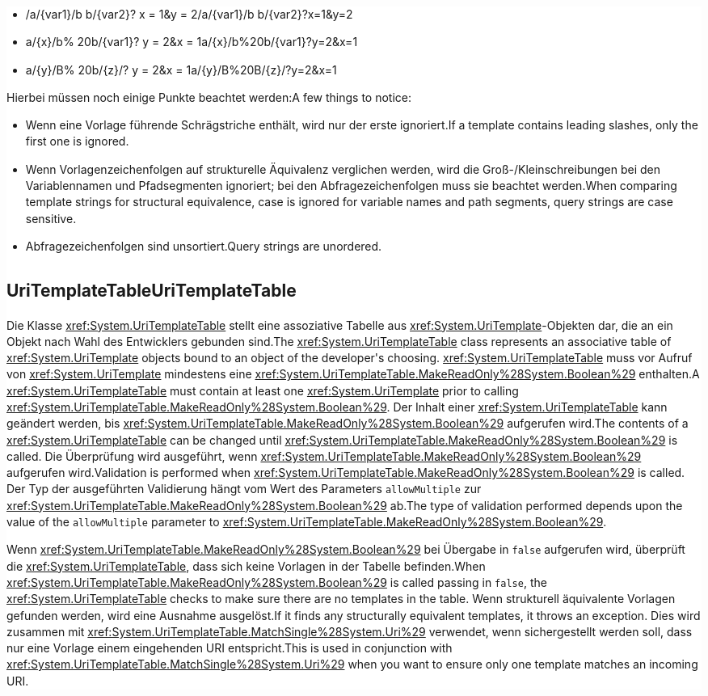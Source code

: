 - <span data-ttu-id="ceb59-230">/a/{var1}/b b/{var2}? x = 1&y = 2</span><span class="sxs-lookup"><span data-stu-id="ceb59-230">/a/{var1}/b b/{var2}?x=1&y=2</span></span>  
  
- <span data-ttu-id="ceb59-231">a/{x}/b% 20b/{var1}? y = 2&x = 1</span><span class="sxs-lookup"><span data-stu-id="ceb59-231">a/{x}/b%20b/{var1}?y=2&x=1</span></span>  
  
- <span data-ttu-id="ceb59-232">a/{y}/B% 20b/{z}/? y = 2&x = 1</span><span class="sxs-lookup"><span data-stu-id="ceb59-232">a/{y}/B%20B/{z}/?y=2&x=1</span></span>  
  
 <span data-ttu-id="ceb59-233">Hierbei müssen noch einige Punkte beachtet werden:</span><span class="sxs-lookup"><span data-stu-id="ceb59-233">A few things to notice:</span></span>  
  
- <span data-ttu-id="ceb59-234">Wenn eine Vorlage führende Schrägstriche enthält, wird nur der erste ignoriert.</span><span class="sxs-lookup"><span data-stu-id="ceb59-234">If a template contains leading slashes, only the first one is ignored.</span></span>  
  
- <span data-ttu-id="ceb59-235">Wenn Vorlagenzeichenfolgen auf strukturelle Äquivalenz verglichen werden, wird die Groß-/Kleinschreibungen bei den Variablennamen und Pfadsegmenten ignoriert; bei den Abfragezeichenfolgen muss sie beachtet werden.</span><span class="sxs-lookup"><span data-stu-id="ceb59-235">When comparing template strings for structural equivalence, case is ignored for variable names and path segments, query strings are case sensitive.</span></span>  
  
- <span data-ttu-id="ceb59-236">Abfragezeichenfolgen sind unsortiert.</span><span class="sxs-lookup"><span data-stu-id="ceb59-236">Query strings are unordered.</span></span>  
  
## <a name="uritemplatetable"></a><span data-ttu-id="ceb59-237">UriTemplateTable</span><span class="sxs-lookup"><span data-stu-id="ceb59-237">UriTemplateTable</span></span>  
 <span data-ttu-id="ceb59-238">Die Klasse <xref:System.UriTemplateTable> stellt eine assoziative Tabelle aus <xref:System.UriTemplate>-Objekten dar, die an ein Objekt nach Wahl des Entwicklers gebunden sind.</span><span class="sxs-lookup"><span data-stu-id="ceb59-238">The <xref:System.UriTemplateTable> class represents an associative table of <xref:System.UriTemplate> objects bound to an object of the developer's choosing.</span></span> <span data-ttu-id="ceb59-239"><xref:System.UriTemplateTable> muss vor Aufruf von <xref:System.UriTemplate> mindestens eine <xref:System.UriTemplateTable.MakeReadOnly%28System.Boolean%29> enthalten.</span><span class="sxs-lookup"><span data-stu-id="ceb59-239">A <xref:System.UriTemplateTable> must contain at least one <xref:System.UriTemplate> prior to calling <xref:System.UriTemplateTable.MakeReadOnly%28System.Boolean%29>.</span></span> <span data-ttu-id="ceb59-240">Der Inhalt einer <xref:System.UriTemplateTable> kann geändert werden, bis <xref:System.UriTemplateTable.MakeReadOnly%28System.Boolean%29> aufgerufen wird.</span><span class="sxs-lookup"><span data-stu-id="ceb59-240">The contents of a <xref:System.UriTemplateTable> can be changed until <xref:System.UriTemplateTable.MakeReadOnly%28System.Boolean%29> is called.</span></span> <span data-ttu-id="ceb59-241">Die Überprüfung wird ausgeführt, wenn <xref:System.UriTemplateTable.MakeReadOnly%28System.Boolean%29> aufgerufen wird.</span><span class="sxs-lookup"><span data-stu-id="ceb59-241">Validation is performed when <xref:System.UriTemplateTable.MakeReadOnly%28System.Boolean%29> is called.</span></span> <span data-ttu-id="ceb59-242">Der Typ der ausgeführten Validierung hängt vom Wert des Parameters `allowMultiple` zur <xref:System.UriTemplateTable.MakeReadOnly%28System.Boolean%29> ab.</span><span class="sxs-lookup"><span data-stu-id="ceb59-242">The type of validation performed depends upon the value of the `allowMultiple` parameter to <xref:System.UriTemplateTable.MakeReadOnly%28System.Boolean%29>.</span></span>  
  
 <span data-ttu-id="ceb59-243">Wenn <xref:System.UriTemplateTable.MakeReadOnly%28System.Boolean%29> bei Übergabe in `false` aufgerufen wird, überprüft die <xref:System.UriTemplateTable>, dass sich keine Vorlagen in der Tabelle befinden.</span><span class="sxs-lookup"><span data-stu-id="ceb59-243">When <xref:System.UriTemplateTable.MakeReadOnly%28System.Boolean%29> is called passing in `false`, the <xref:System.UriTemplateTable> checks to make sure there are no templates in the table.</span></span> <span data-ttu-id="ceb59-244">Wenn strukturell äquivalente Vorlagen gefunden werden, wird eine Ausnahme ausgelöst.</span><span class="sxs-lookup"><span data-stu-id="ceb59-244">If it finds any structurally equivalent templates, it throws an exception.</span></span> <span data-ttu-id="ceb59-245">Dies wird zusammen mit <xref:System.UriTemplateTable.MatchSingle%28System.Uri%29> verwendet, wenn sichergestellt werden soll, dass nur eine Vorlage einem eingehenden URI entspricht.</span><span class="sxs-lookup"><span data-stu-id="ceb59-245">This is used in conjunction with <xref:System.UriTemplateTable.MatchSingle%28System.Uri%29> when you want to ensure only one template matches an incoming URI.</span></span>  
  